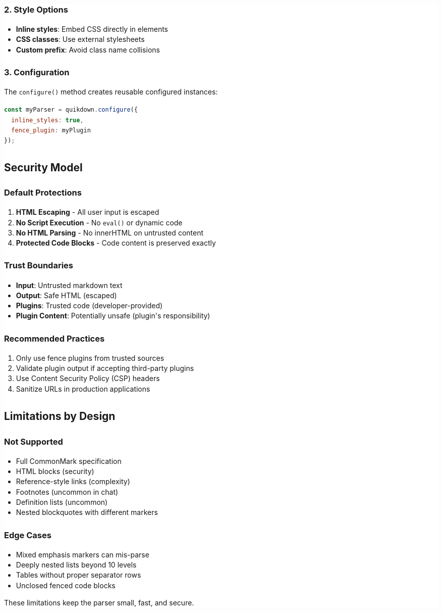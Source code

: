 ### 2. Style Options

- **Inline styles**: Embed CSS directly in elements
- **CSS classes**: Use external stylesheets
- **Custom prefix**: Avoid class name collisions

### 3. Configuration

The `configure()` method creates reusable configured instances:

```javascript
const myParser = quikdown.configure({
  inline_styles: true,
  fence_plugin: myPlugin
});
```

## Security Model

### Default Protections

1. **HTML Escaping** - All user input is escaped
2. **No Script Execution** - No `eval()` or dynamic code
3. **No HTML Parsing** - No innerHTML on untrusted content
4. **Protected Code Blocks** - Code content is preserved exactly

### Trust Boundaries

- **Input**: Untrusted markdown text
- **Output**: Safe HTML (escaped)
- **Plugins**: Trusted code (developer-provided)
- **Plugin Content**: Potentially unsafe (plugin's responsibility)

### Recommended Practices

1. Only use fence plugins from trusted sources
2. Validate plugin output if accepting third-party plugins
3. Use Content Security Policy (CSP) headers
4. Sanitize URLs in production applications

## Limitations by Design

### Not Supported

- Full CommonMark specification
- HTML blocks (security)
- Reference-style links (complexity)
- Footnotes (uncommon in chat)
- Definition lists (uncommon)
- Nested blockquotes with different markers

### Edge Cases

- Mixed emphasis markers can mis-parse
- Deeply nested lists beyond 10 levels
- Tables without proper separator rows
- Unclosed fenced code blocks

These limitations keep the parser small, fast, and secure.